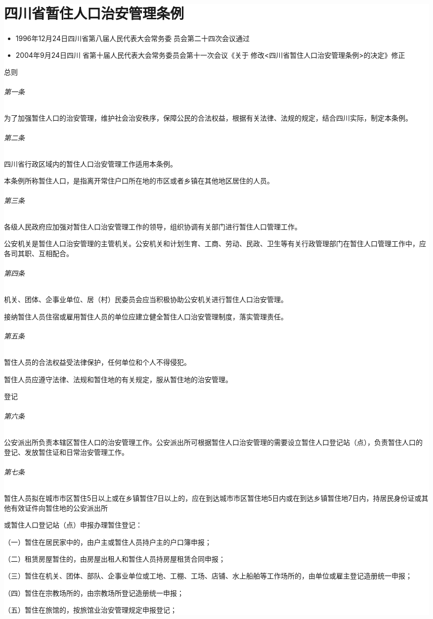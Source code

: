 # 四川省暂住人口治安管理条例

- 1996年12月24日四川省第八届人民代表大会常务委
  员会第二十四次会议通过

- 2004年9月24日四川
  省第十届人民代表大会常务委员会第十一次会议《关于
  修改<四川省暂住人口治安管理条例>的决定》修正



总则

###### 第一条

为了加强暂住人口的治安管理，维护社会治安秩序，保障公民的合法权益，根据有关法律、法规的规定，结合四川实际，制定本条例。

###### 第二条

四川省行政区域内的暂住人口治安管理工作适用本条例。

本条例所称暂住人口，是指离开常住户口所在地的市区或者乡镇在其他地区居住的人员。

###### 第三条

各级人民政府应加强对暂住人口治安管理工作的领导，组织协调有关部门进行暂住人口管理工作。

公安机关是暂住人口治安管理的主管机关。公安机关和计划生育、工商、劳动、民政、卫生等有关行政管理部门在暂住人口管理工作中，应各司其职、互相配合。

###### 第四条

机关、团体、企事业单位、居（村）民委员会应当积极协助公安机关进行暂住人口治安管理。

接纳暂住人员住宿或雇用暂住人员的单位应建立健全暂住人口治安管理制度，落实管理责任。

###### 第五条

暂住人员的合法权益受法律保护，任何单位和个人不得侵犯。

暂住人员应遵守法律、法规和暂住地的有关规定，服从暂住地的治安管理。

登记

###### 第六条

公安派出所负责本辖区暂住人口的治安管理工作。公安派出所可根据暂住人口治安管理的需要设立暂住人口登记站（点），负责暂住人口的登记、发放暂住证和日常治安管理工作。

###### 第七条

暂住人员拟在城市市区暂住5日以上或在乡镇暂住7日以上的，应在到达城市市区暂住地5日内或在到达乡镇暂住地7日内，持居民身份证或其他有效证件向暂住地的公安派出所

或暂住人口登记站（点）申报办理暂住登记：

（一）暂住在居民家中的，由户主或暂住人员持户主的户口簿申报；

（二）租赁房屋暂住的，由房屋出租人和暂住人员持房屋租赁合同申报；

（三）暂住在机关、团体、部队、企事业单位或工地、工棚、工场、店铺、水上船舶等工作场所的，由单位或雇主登记造册统一申报；

（四）暂住在宗教场所的，由宗教场所登记造册统一申报；

（五）暂住在旅馆的，按旅馆业治安管理规定申报登记；
